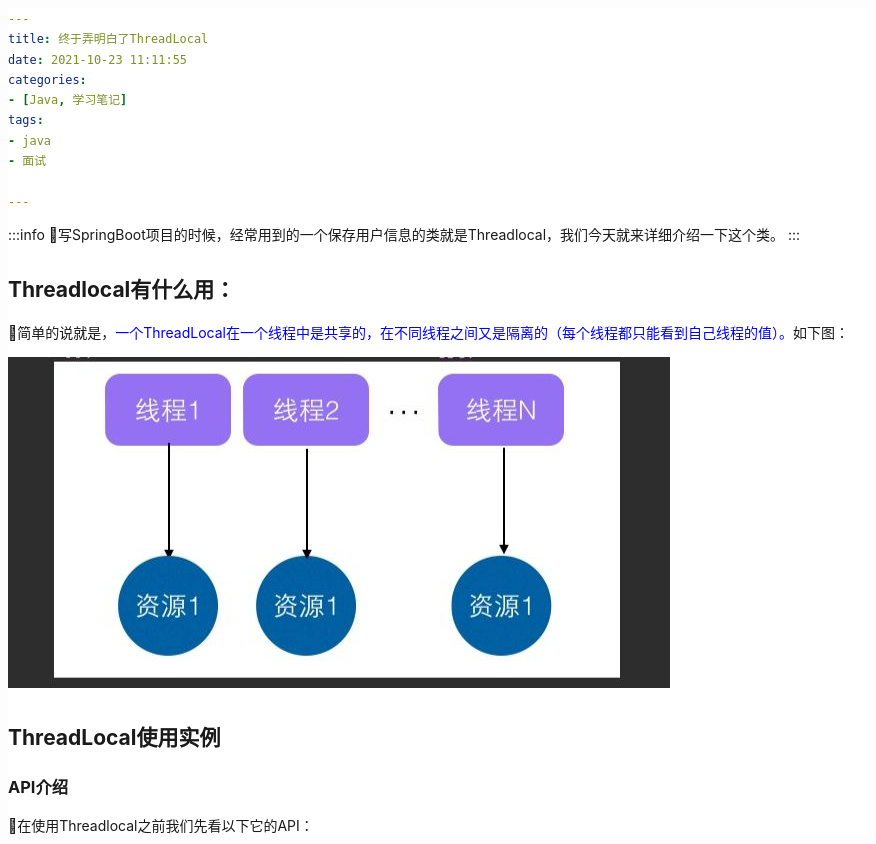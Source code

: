 ```yaml
---
title: 终于弄明白了ThreadLocal
date: 2021-10-23 11:11:55
categories:
- [Java, 学习笔记]
tags:
- java
- 面试
 
---
```



:::info
🌈写SpringBoot项目的时候，经常用到的一个保存用户信息的类就是Threadlocal，我们今天就来详细介绍一下这个类。
:::


## Threadlocal有什么用：

📌简单的说就是，<font color="blue">一个ThreadLocal在一个线程中是共享的，在不同线程之间又是隔离的（每个线程都只能看到自己线程的值）。</font>如下图：

![image.png](/assets/2021-10/tl1.png)


## ThreadLocal使用实例

### API介绍

🦄在使用Threadlocal之前我们先看以下它的API：